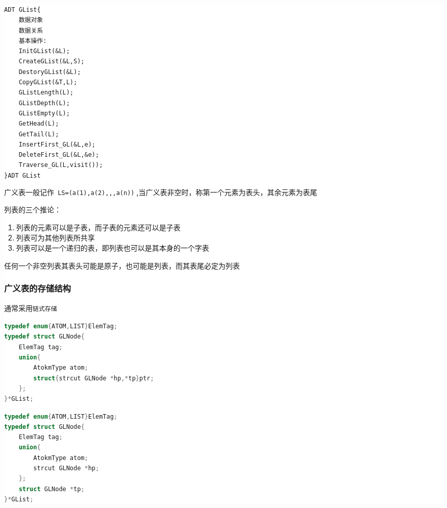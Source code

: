 ```
ADT GList{
	数据对象
	数据关系
	基本操作:
	InitGList(&L);
	CreateGList(&L,S);
	DestoryGList(&L);
	CopyGList(&T,L);
	GListLength(L);
	GListDepth(L);
	GListEmpty(L);
	GetHead(L);
	GetTail(L);
	InsertFirst_GL(&L,e);
	DeleteFirst_GL(&L,&e);
	Traverse_GL(L,visit());
}ADT GList
```



广义表一般记作` LS=(a(1),a(2),,,a(n))` ,当广义表非空时，称第一个元素为表头，其余元素为表尾

列表的三个推论：

1. 列表的元素可以是子表，而子表的元素还可以是子表
2. 列表可为其他列表所共享
3. 列表可以是一个递归的表，即列表也可以是其本身的一个字表



任何一个非空列表其表头可能是原子，也可能是列表，而其表尾必定为列表

### 广义表的存储结构

通常采用`链式存储`

```c
typedef enum{ATOM,LIST}ElemTag;
typedef struct GLNode{
    ElemTag tag;
    union{
        AtokmType atom;
        struct{strcut GLNode *hp,*tp}ptr;
    };
}*GList;
```

```c
typedef enum{ATOM,LIST}ElemTag;
typedef struct GLNode{
    ElemTag tag;
    union{
        AtokmType atom;
        strcut GLNode *hp;
    };
    struct GLNode *tp;
}*GList;
```
